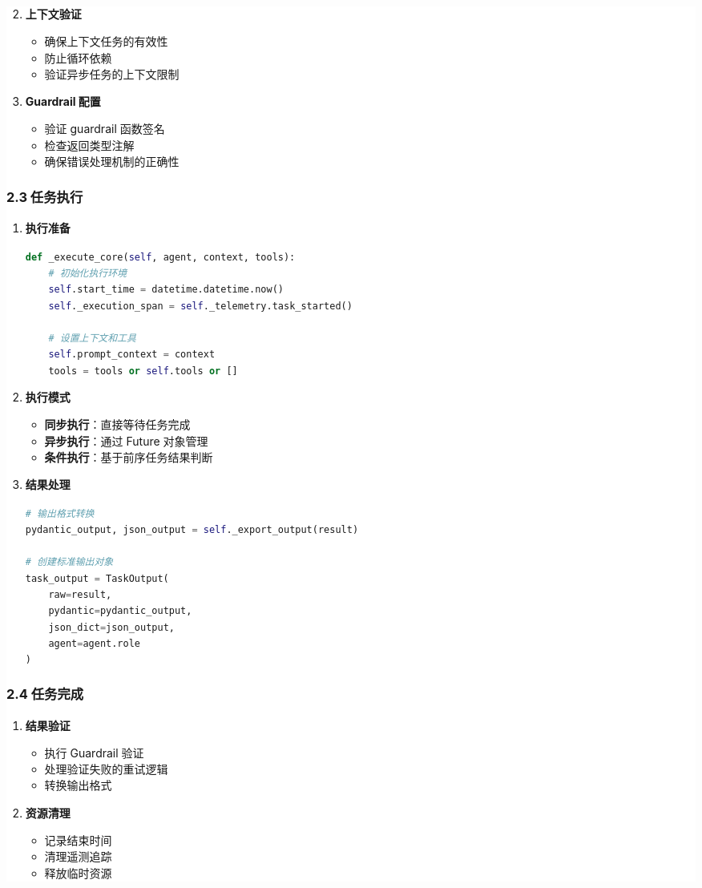 2. **上下文验证**
   - 确保上下文任务的有效性
   - 防止循环依赖
   - 验证异步任务的上下文限制

3. **Guardrail 配置**
   - 验证 guardrail 函数签名
   - 检查返回类型注解
   - 确保错误处理机制的正确性

### 2.3 任务执行

1. **执行准备**
   ```python
   def _execute_core(self, agent, context, tools):
       # 初始化执行环境
       self.start_time = datetime.datetime.now()
       self._execution_span = self._telemetry.task_started()
       
       # 设置上下文和工具
       self.prompt_context = context
       tools = tools or self.tools or []
   ```

2. **执行模式**
   - **同步执行**：直接等待任务完成
   - **异步执行**：通过 Future 对象管理
   - **条件执行**：基于前序任务结果判断

3. **结果处理**
   ```python
   # 输出格式转换
   pydantic_output, json_output = self._export_output(result)
   
   # 创建标准输出对象
   task_output = TaskOutput(
       raw=result,
       pydantic=pydantic_output,
       json_dict=json_output,
       agent=agent.role
   )
   ```

### 2.4 任务完成

1. **结果验证**
   - 执行 Guardrail 验证
   - 处理验证失败的重试逻辑
   - 转换输出格式

2. **资源清理**
   - 记录结束时间
   - 清理遥测追踪
   - 释放临时资源
